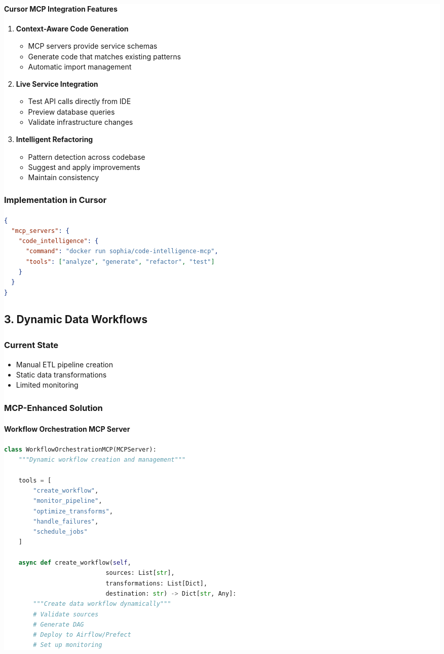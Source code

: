 #### Cursor MCP Integration Features
1. **Context-Aware Code Generation**
   - MCP servers provide service schemas
   - Generate code that matches existing patterns
   - Automatic import management

2. **Live Service Integration**
   - Test API calls directly from IDE
   - Preview database queries
   - Validate infrastructure changes

3. **Intelligent Refactoring**
   - Pattern detection across codebase
   - Suggest and apply improvements
   - Maintain consistency

### Implementation in Cursor
```json
{
  "mcp_servers": {
    "code_intelligence": {
      "command": "docker run sophia/code-intelligence-mcp",
      "tools": ["analyze", "generate", "refactor", "test"]
    }
  }
}
```

## 3. Dynamic Data Workflows

### Current State
- Manual ETL pipeline creation
- Static data transformations
- Limited monitoring

### MCP-Enhanced Solution

#### Workflow Orchestration MCP Server
```python
class WorkflowOrchestrationMCP(MCPServer):
    """Dynamic workflow creation and management"""
    
    tools = [
        "create_workflow",
        "monitor_pipeline",
        "optimize_transforms",
        "handle_failures",
        "schedule_jobs"
    ]
    
    async def create_workflow(self, 
                            sources: List[str],
                            transformations: List[Dict],
                            destination: str) -> Dict[str, Any]:
        """Create data workflow dynamically"""
        # Validate sources
        # Generate DAG
        # Deploy to Airflow/Prefect
        # Set up monitoring
```

